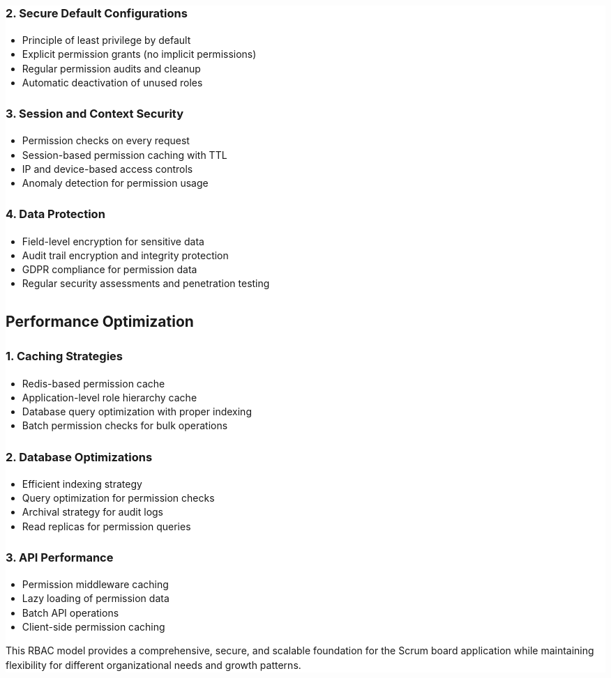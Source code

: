 ### 2. Secure Default Configurations
- Principle of least privilege by default
- Explicit permission grants (no implicit permissions)
- Regular permission audits and cleanup
- Automatic deactivation of unused roles

### 3. Session and Context Security
- Permission checks on every request
- Session-based permission caching with TTL
- IP and device-based access controls
- Anomaly detection for permission usage

### 4. Data Protection
- Field-level encryption for sensitive data
- Audit trail encryption and integrity protection
- GDPR compliance for permission data
- Regular security assessments and penetration testing

## Performance Optimization

### 1. Caching Strategies
- Redis-based permission cache
- Application-level role hierarchy cache
- Database query optimization with proper indexing
- Batch permission checks for bulk operations

### 2. Database Optimizations
- Efficient indexing strategy
- Query optimization for permission checks
- Archival strategy for audit logs
- Read replicas for permission queries

### 3. API Performance
- Permission middleware caching
- Lazy loading of permission data
- Batch API operations
- Client-side permission caching

This RBAC model provides a comprehensive, secure, and scalable foundation for the Scrum board application while maintaining flexibility for different organizational needs and growth patterns.